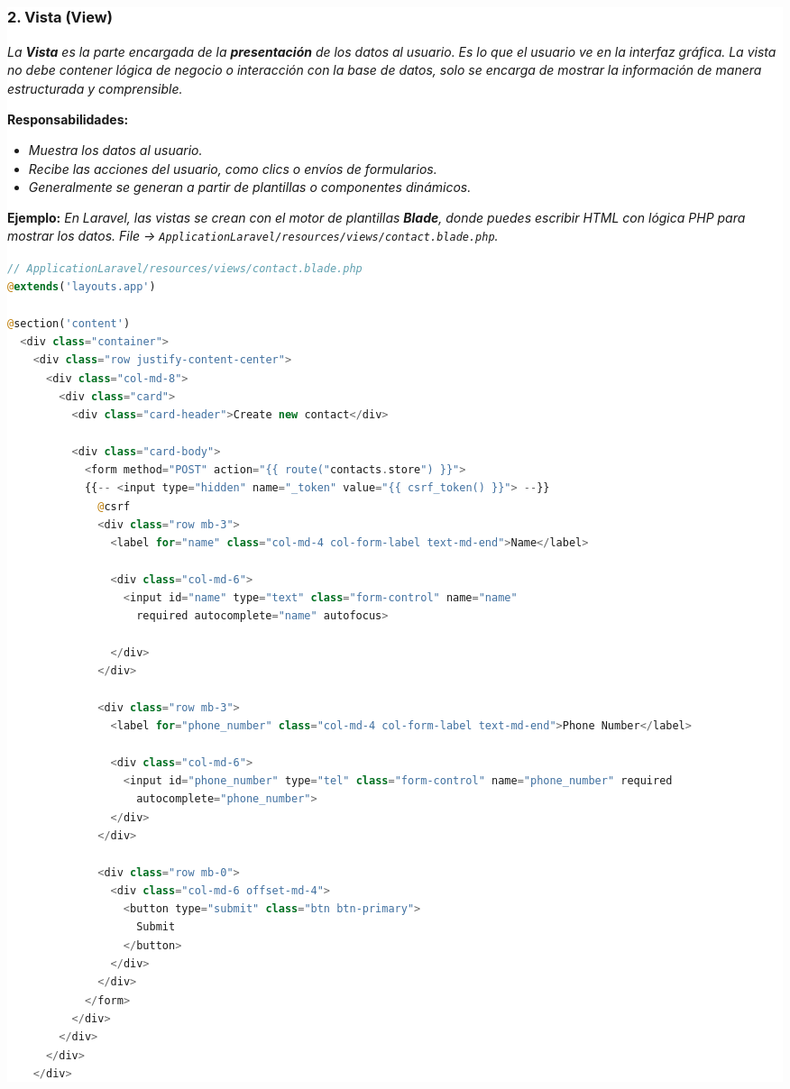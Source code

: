 ### **2. Vista (View)**

*La **Vista** es la parte encargada de la **presentación** de los datos al usuario. Es lo que el usuario ve en la interfaz gráfica. La vista no debe contener lógica de negocio o interacción con la base de datos, solo se encarga de mostrar la información de manera estructurada y comprensible.*

**Responsabilidades:**

- *Muestra los datos al usuario.*
- *Recibe las acciones del usuario, como clics o envíos de formularios.*
- *Generalmente se generan a partir de plantillas o componentes dinámicos.*

**Ejemplo:**
*En Laravel, las vistas se crean con el motor de plantillas **Blade**, donde puedes escribir HTML con lógica PHP para mostrar los datos. File -> `ApplicationLaravel/resources/views/contact.blade.php`.*

```php
// ApplicationLaravel/resources/views/contact.blade.php
@extends('layouts.app')

@section('content')
  <div class="container">
    <div class="row justify-content-center">
      <div class="col-md-8">
        <div class="card">
          <div class="card-header">Create new contact</div>

          <div class="card-body">
            <form method="POST" action="{{ route("contacts.store") }}">
            {{-- <input type="hidden" name="_token" value="{{ csrf_token() }}"> --}}
              @csrf
              <div class="row mb-3">
                <label for="name" class="col-md-4 col-form-label text-md-end">Name</label>

                <div class="col-md-6">
                  <input id="name" type="text" class="form-control" name="name"
                    required autocomplete="name" autofocus>

                </div>
              </div>

              <div class="row mb-3">
                <label for="phone_number" class="col-md-4 col-form-label text-md-end">Phone Number</label>

                <div class="col-md-6">
                  <input id="phone_number" type="tel" class="form-control" name="phone_number" required
                    autocomplete="phone_number">
                </div>
              </div>

              <div class="row mb-0">
                <div class="col-md-6 offset-md-4">
                  <button type="submit" class="btn btn-primary">
                    Submit
                  </button>
                </div>
              </div>
            </form>
          </div>
        </div>
      </div>
    </div>
```